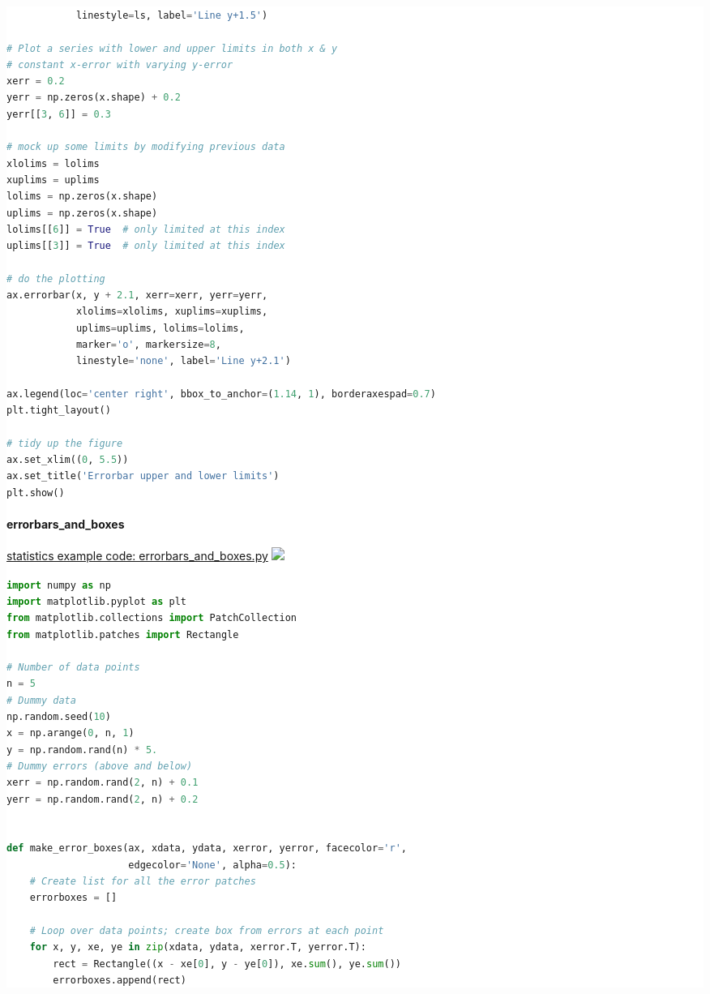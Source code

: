 ```python
            linestyle=ls, label='Line y+1.5')

# Plot a series with lower and upper limits in both x & y
# constant x-error with varying y-error
xerr = 0.2
yerr = np.zeros(x.shape) + 0.2
yerr[[3, 6]] = 0.3

# mock up some limits by modifying previous data
xlolims = lolims
xuplims = uplims
lolims = np.zeros(x.shape)
uplims = np.zeros(x.shape)
lolims[[6]] = True  # only limited at this index
uplims[[3]] = True  # only limited at this index

# do the plotting
ax.errorbar(x, y + 2.1, xerr=xerr, yerr=yerr,
            xlolims=xlolims, xuplims=xuplims,
            uplims=uplims, lolims=lolims,
            marker='o', markersize=8,
            linestyle='none', label='Line y+2.1')

ax.legend(loc='center right', bbox_to_anchor=(1.14, 1), borderaxespad=0.7)
plt.tight_layout()

# tidy up the figure
ax.set_xlim((0, 5.5))
ax.set_title('Errorbar upper and lower limits')
plt.show()
```

#### errorbars\_and\_boxes
[statistics example code: errorbars\_and\_boxes.py](https://matplotlib.org/examples/statistics/errorbars_and_boxes.html) 
<img src="https://matplotlib.org/_images/errorbars_and_boxes.png" width="43%">

```python
import numpy as np
import matplotlib.pyplot as plt
from matplotlib.collections import PatchCollection
from matplotlib.patches import Rectangle

# Number of data points
n = 5
# Dummy data
np.random.seed(10)
x = np.arange(0, n, 1)
y = np.random.rand(n) * 5.
# Dummy errors (above and below)
xerr = np.random.rand(2, n) + 0.1
yerr = np.random.rand(2, n) + 0.2


def make_error_boxes(ax, xdata, ydata, xerror, yerror, facecolor='r',
                     edgecolor='None', alpha=0.5):
    # Create list for all the error patches
    errorboxes = []

    # Loop over data points; create box from errors at each point
    for x, y, xe, ye in zip(xdata, ydata, xerror.T, yerror.T):
        rect = Rectangle((x - xe[0], y - ye[0]), xe.sum(), ye.sum())
        errorboxes.append(rect)
```